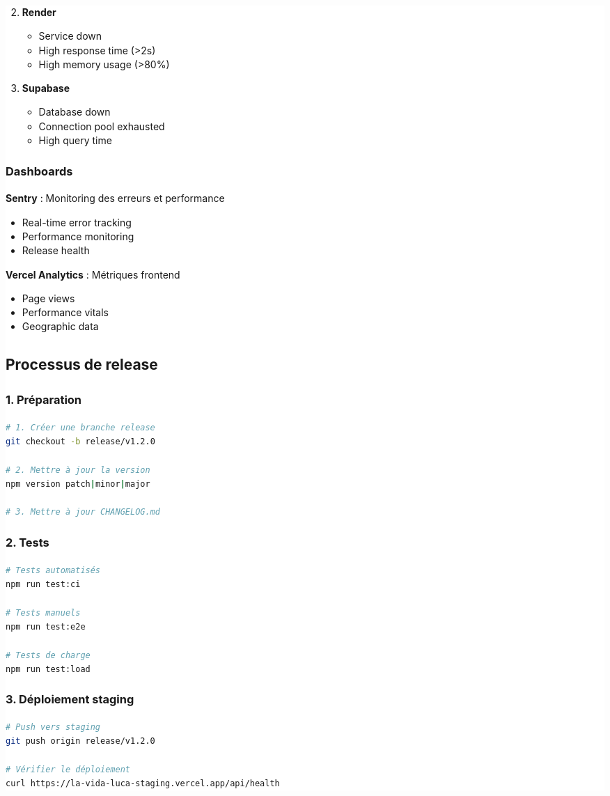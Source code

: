 2. **Render**
   - Service down
   - High response time (>2s)
   - High memory usage (>80%)

3. **Supabase**
   - Database down
   - Connection pool exhausted
   - High query time

### Dashboards

**Sentry** : Monitoring des erreurs et performance
- Real-time error tracking
- Performance monitoring
- Release health

**Vercel Analytics** : Métriques frontend
- Page views
- Performance vitals
- Geographic data

## Processus de release

### 1. Préparation

```bash
# 1. Créer une branche release
git checkout -b release/v1.2.0

# 2. Mettre à jour la version
npm version patch|minor|major

# 3. Mettre à jour CHANGELOG.md
```

### 2. Tests

```bash
# Tests automatisés
npm run test:ci

# Tests manuels
npm run test:e2e

# Tests de charge
npm run test:load
```

### 3. Déploiement staging

```bash
# Push vers staging
git push origin release/v1.2.0

# Vérifier le déploiement
curl https://la-vida-luca-staging.vercel.app/api/health
```
